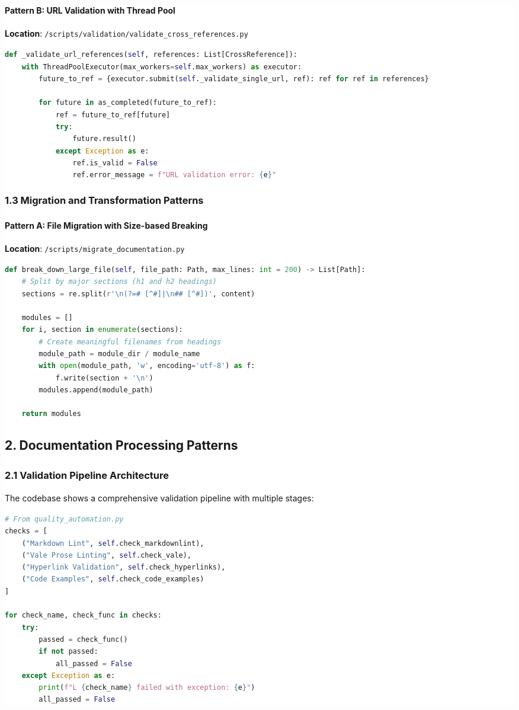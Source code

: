 #### Pattern B: URL Validation with Thread Pool
**Location**: `/scripts/validation/validate_cross_references.py`
```python
def _validate_url_references(self, references: List[CrossReference]):
    with ThreadPoolExecutor(max_workers=self.max_workers) as executor:
        future_to_ref = {executor.submit(self._validate_single_url, ref): ref for ref in references}
        
        for future in as_completed(future_to_ref):
            ref = future_to_ref[future]
            try:
                future.result()
            except Exception as e:
                ref.is_valid = False
                ref.error_message = f"URL validation error: {e}"
```

### 1.3 Migration and Transformation Patterns

#### Pattern A: File Migration with Size-based Breaking
**Location**: `/scripts/migrate_documentation.py`
```python
def break_down_large_file(self, file_path: Path, max_lines: int = 200) -> List[Path]:
    # Split by major sections (h1 and h2 headings)
    sections = re.split(r'\n(?=# [^#]|\n## [^#])', content)
    
    modules = []
    for i, section in enumerate(sections):
        # Create meaningful filenames from headings
        module_path = module_dir / module_name
        with open(module_path, 'w', encoding='utf-8') as f:
            f.write(section + '\n')
        modules.append(module_path)
    
    return modules
```

## 2. Documentation Processing Patterns

### 2.1 Validation Pipeline Architecture

The codebase shows a comprehensive validation pipeline with multiple stages:

```python
# From quality_automation.py
checks = [
    ("Markdown Lint", self.check_markdownlint),
    ("Vale Prose Linting", self.check_vale),
    ("Hyperlink Validation", self.check_hyperlinks),
    ("Code Examples", self.check_code_examples)
]

for check_name, check_func in checks:
    try:
        passed = check_func()
        if not passed:
            all_passed = False
    except Exception as e:
        print(f"L {check_name} failed with exception: {e}")
        all_passed = False
```
